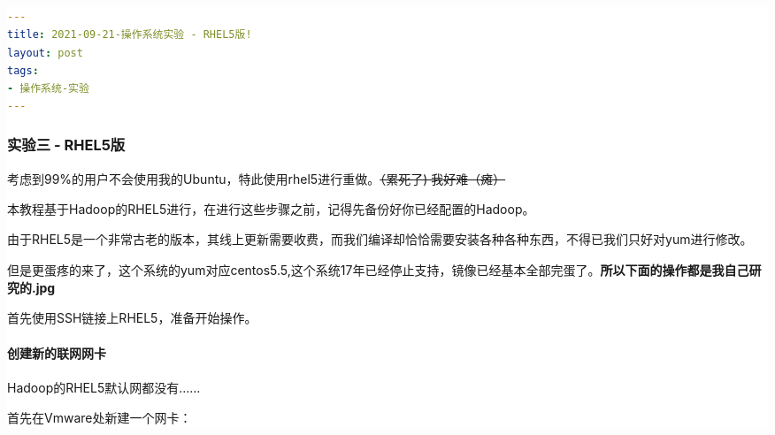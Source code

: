 ```yaml
---
title: 2021-09-21-操作系统实验 - RHEL5版!
layout: post
tags: 
- 操作系统-实验
---
```



### 实验三 - RHEL5版

考虑到99%的用户不会使用我的Ubuntu，特此使用rhel5进行重做。~~（累死了) 我好难（瘫）~~

本教程基于Hadoop的RHEL5进行，在进行这些步骤之前，记得先备份好你已经配置的Hadoop。

由于RHEL5是一个非常古老的版本，其线上更新需要收费，而我们编译却恰恰需要安装各种各种东西，不得已我们只好对yum进行修改。

但是更蛋疼的来了，这个系统的yum对应centos5.5,这个系统17年已经停止支持，镜像已经基本全部完蛋了。**所以下面的操作都是我自己研究的.jpg**

首先使用SSH链接上RHEL5，准备开始操作。

#### 创建新的联网网卡

Hadoop的RHEL5默认网都没有……

首先在Vmware处新建一个网卡：
